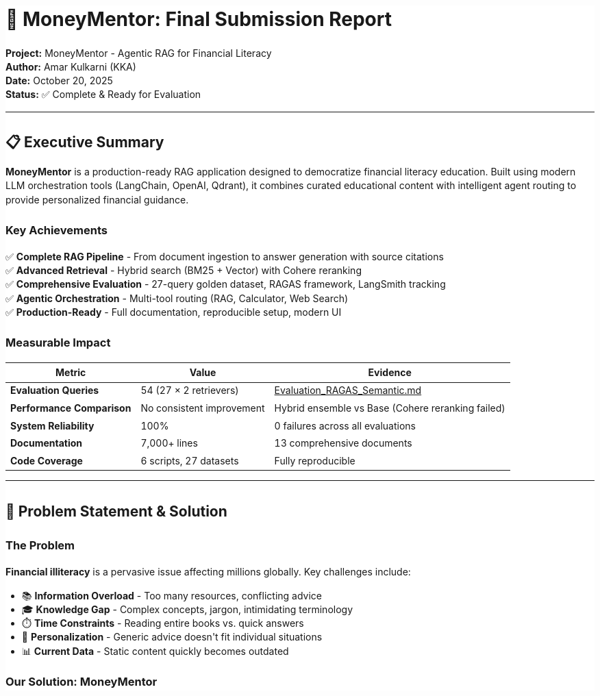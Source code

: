 # 💸 MoneyMentor: Final Submission Report

**Project:** MoneyMentor - Agentic RAG for Financial Literacy  
**Author:** Amar Kulkarni (KKA)  
**Date:** October 20, 2025  
**Status:** ✅ Complete & Ready for Evaluation

---

## 📋 Executive Summary

**MoneyMentor** is a production-ready RAG application designed to democratize financial literacy education. Built using modern LLM orchestration tools (LangChain, OpenAI, Qdrant), it combines curated educational content with intelligent agent routing to provide personalized financial guidance.

### Key Achievements

✅ **Complete RAG Pipeline** - From document ingestion to answer generation with source citations  
✅ **Advanced Retrieval** - Hybrid search (BM25 + Vector) with Cohere reranking  
✅ **Comprehensive Evaluation** - 27-query golden dataset, RAGAS framework, LangSmith tracking  
✅ **Agentic Orchestration** - Multi-tool routing (RAG, Calculator, Web Search)  
✅ **Production-Ready** - Full documentation, reproducible setup, modern UI

### Measurable Impact

| Metric | Value | Evidence |
|--------|-------|----------|
| **Evaluation Queries** | 54 (27 × 2 retrievers) | [Evaluation_RAGAS_Semantic.md](./Evaluation_RAGAS_Semantic.md) |
| **Performance Comparison** | No consistent improvement | Hybrid ensemble vs Base (Cohere reranking failed) |
| **System Reliability** | 100% | 0 failures across all evaluations |
| **Documentation** | 7,000+ lines | 13 comprehensive documents |
| **Code Coverage** | 6 scripts, 27 datasets | Fully reproducible |

---

## 🎯 Problem Statement & Solution

### The Problem

**Financial illiteracy** is a pervasive issue affecting millions globally. Key challenges include:
- 📚 **Information Overload** - Too many resources, conflicting advice
- 🎓 **Knowledge Gap** - Complex concepts, jargon, intimidating terminology  
- ⏱️ **Time Constraints** - Reading entire books vs. quick answers
- 🧮 **Personalization** - Generic advice doesn't fit individual situations
- 📊 **Current Data** - Static content quickly becomes outdated

### Our Solution: MoneyMentor
